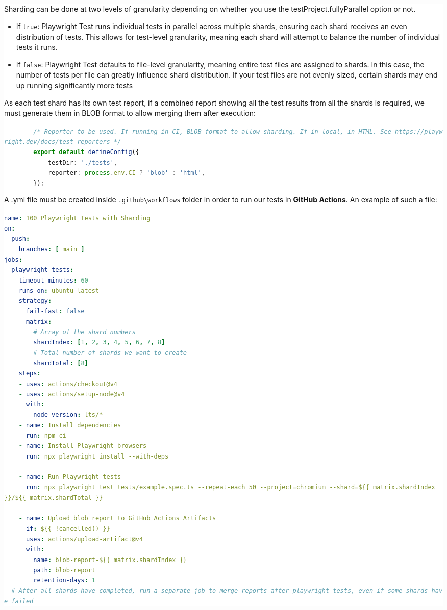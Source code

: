 Sharding can be done at two levels of granularity depending on whether you use the testProject.fullyParallel option or not.

- If <code>true</code>: Playwright Test runs individual tests in parallel across multiple shards, ensuring each shard receives an even distribution of tests. This allows for test-level granularity, meaning each shard will attempt to balance the number of individual tests it runs.

- If <code>false</code>:  Playwright Test defaults to file-level granularity, meaning entire test files are assigned to shards. In this case, the number of tests per file can greatly influence shard distribution. If your test files are not evenly sized, certain shards may end up running significantly more tests

As each test shard has its own test report, if a combined report showing all the test results from all the shards is required, we must generate them in BLOB format to allow merging them after execution:
    
```ts 
        /* Reporter to be used. If running in CI, BLOB format to allow sharding. If in local, in HTML. See https://playwright.dev/docs/test-reporters */
        export default defineConfig({
            testDir: './tests',
            reporter: process.env.CI ? 'blob' : 'html',
        });
```

A .yml file must be created inside <code>.github\workflows</code> folder in order to run our tests in **GitHub Actions**. An example of such a file:

```yml
name: 100 Playwright Tests with Sharding
on:
  push:
    branches: [ main ]
jobs:
  playwright-tests:
    timeout-minutes: 60
    runs-on: ubuntu-latest
    strategy:
      fail-fast: false
      matrix:
        # Array of the shard numbers
        shardIndex: [1, 2, 3, 4, 5, 6, 7, 8]
        # Total number of shards we want to create
        shardTotal: [8]
    steps:
    - uses: actions/checkout@v4
    - uses: actions/setup-node@v4
      with:
        node-version: lts/*
    - name: Install dependencies
      run: npm ci
    - name: Install Playwright browsers
      run: npx playwright install --with-deps

    - name: Run Playwright tests
      run: npx playwright test tests/example.spec.ts --repeat-each 50 --project=chromium --shard=${{ matrix.shardIndex }}/${{ matrix.shardTotal }}

    - name: Upload blob report to GitHub Actions Artifacts
      if: ${{ !cancelled() }}
      uses: actions/upload-artifact@v4
      with:
        name: blob-report-${{ matrix.shardIndex }}
        path: blob-report
        retention-days: 1
  # After all shards have completed, run a separate job to merge reports after playwright-tests, even if some shards have failed
```